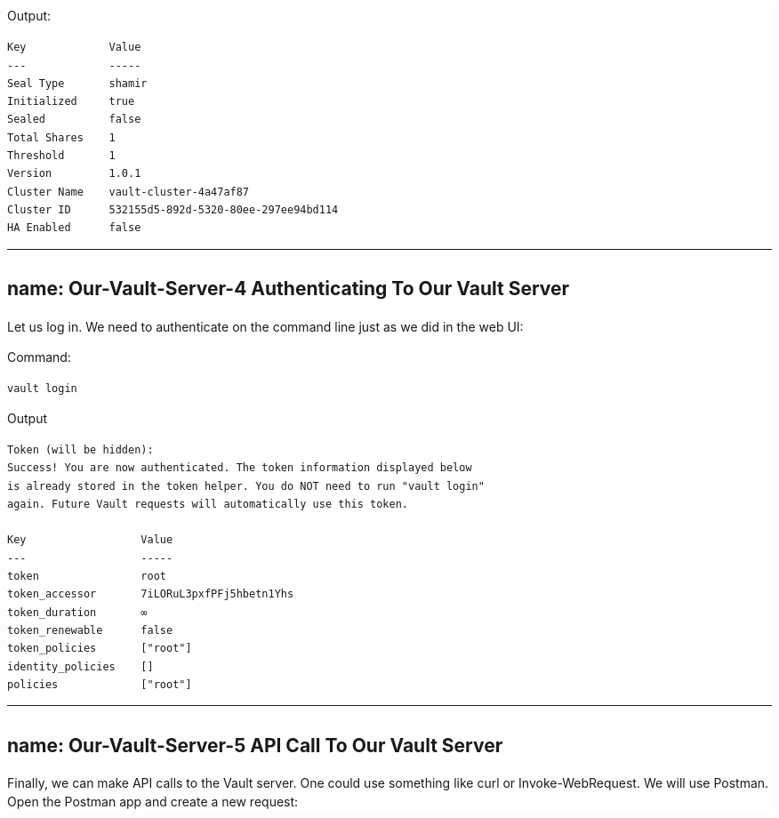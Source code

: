 Output:
```tex
Key             Value
---             -----
Seal Type       shamir
Initialized     true
Sealed          false
Total Shares    1
Threshold       1
Version         1.0.1
Cluster Name    vault-cluster-4a47af87
Cluster ID      532155d5-892d-5320-80ee-297ee94bd114
HA Enabled      false
```
---

name: Our-Vault-Server-4
Authenticating To Our Vault Server
-------------------------

Let us log in.   We need to authenticate on the command line just as we did in the web UI:

Command:
```powershell
vault login
```

Output
```tex
Token (will be hidden):
Success! You are now authenticated. The token information displayed below
is already stored in the token helper. You do NOT need to run "vault login"
again. Future Vault requests will automatically use this token.

Key                  Value
---                  -----
token                root
token_accessor       7iLORuL3pxfPFj5hbetn1Yhs
token_duration       ∞
token_renewable      false
token_policies       ["root"]
identity_policies    []
policies             ["root"]
```

---

name: Our-Vault-Server-5
API Call To Our Vault Server
-------------------------

Finally, we can make API calls to the Vault server.  One could use something like curl or Invoke-WebRequest.  We will use Postman.  Open the Postman app and create a new request:
